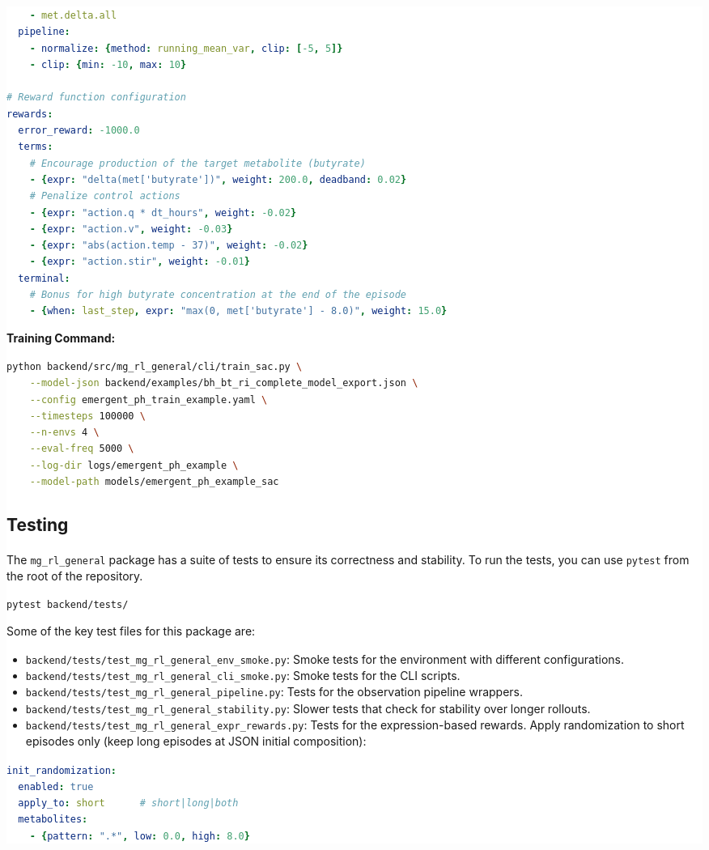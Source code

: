 ```yaml
    - met.delta.all
  pipeline:
    - normalize: {method: running_mean_var, clip: [-5, 5]}
    - clip: {min: -10, max: 10}

# Reward function configuration
rewards:
  error_reward: -1000.0
  terms:
    # Encourage production of the target metabolite (butyrate)
    - {expr: "delta(met['butyrate'])", weight: 200.0, deadband: 0.02}
    # Penalize control actions
    - {expr: "action.q * dt_hours", weight: -0.02}
    - {expr: "action.v", weight: -0.03}
    - {expr: "abs(action.temp - 37)", weight: -0.02}
    - {expr: "action.stir", weight: -0.01}
  terminal:
    # Bonus for high butyrate concentration at the end of the episode
    - {when: last_step, expr: "max(0, met['butyrate'] - 8.0)", weight: 15.0}
```

**Training Command:**
```bash
python backend/src/mg_rl_general/cli/train_sac.py \
    --model-json backend/examples/bh_bt_ri_complete_model_export.json \
    --config emergent_ph_train_example.yaml \
    --timesteps 100000 \
    --n-envs 4 \
    --eval-freq 5000 \
    --log-dir logs/emergent_ph_example \
    --model-path models/emergent_ph_example_sac
```

## Testing

The `mg_rl_general` package has a suite of tests to ensure its correctness and stability. To run the tests, you can use `pytest` from the root of the repository.

```bash
pytest backend/tests/
```

Some of the key test files for this package are:
- `backend/tests/test_mg_rl_general_env_smoke.py`: Smoke tests for the environment with different configurations.
- `backend/tests/test_mg_rl_general_cli_smoke.py`: Smoke tests for the CLI scripts.
- `backend/tests/test_mg_rl_general_pipeline.py`: Tests for the observation pipeline wrappers.
- `backend/tests/test_mg_rl_general_stability.py`: Slower tests that check for stability over longer rollouts.
- `backend/tests/test_mg_rl_general_expr_rewards.py`: Tests for the expression-based rewards.
Apply randomization to short episodes only (keep long episodes at JSON initial composition):

```yaml
init_randomization:
  enabled: true
  apply_to: short      # short|long|both
  metabolites:
    - {pattern: ".*", low: 0.0, high: 8.0}
```
